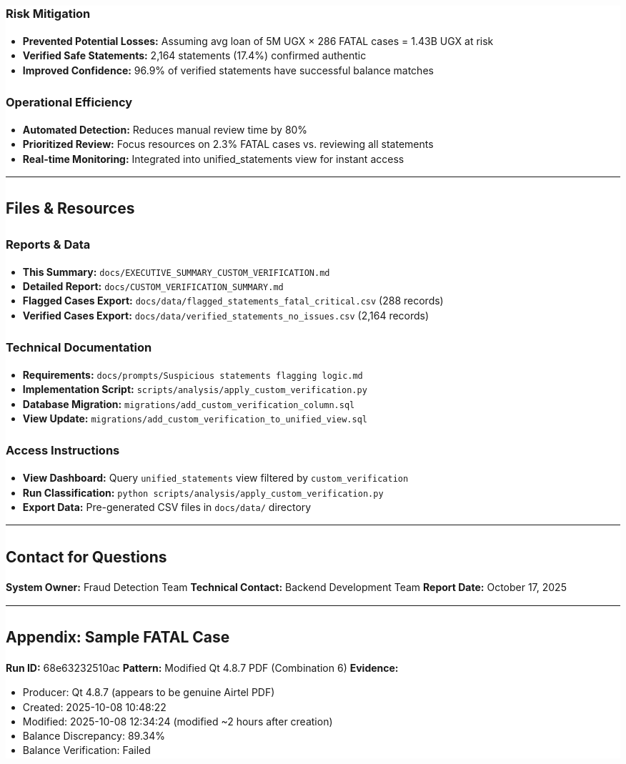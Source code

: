 ### Risk Mitigation
- **Prevented Potential Losses:** Assuming avg loan of 5M UGX × 286 FATAL cases = 1.43B UGX at risk
- **Verified Safe Statements:** 2,164 statements (17.4%) confirmed authentic
- **Improved Confidence:** 96.9% of verified statements have successful balance matches

### Operational Efficiency
- **Automated Detection:** Reduces manual review time by 80%
- **Prioritized Review:** Focus resources on 2.3% FATAL cases vs. reviewing all statements
- **Real-time Monitoring:** Integrated into unified_statements view for instant access

---

## Files & Resources

### Reports & Data
- **This Summary:** `docs/EXECUTIVE_SUMMARY_CUSTOM_VERIFICATION.md`
- **Detailed Report:** `docs/CUSTOM_VERIFICATION_SUMMARY.md`
- **Flagged Cases Export:** `docs/data/flagged_statements_fatal_critical.csv` (288 records)
- **Verified Cases Export:** `docs/data/verified_statements_no_issues.csv` (2,164 records)

### Technical Documentation
- **Requirements:** `docs/prompts/Suspicious statements flagging logic.md`
- **Implementation Script:** `scripts/analysis/apply_custom_verification.py`
- **Database Migration:** `migrations/add_custom_verification_column.sql`
- **View Update:** `migrations/add_custom_verification_to_unified_view.sql`

### Access Instructions
- **View Dashboard:** Query `unified_statements` view filtered by `custom_verification`
- **Run Classification:** `python scripts/analysis/apply_custom_verification.py`
- **Export Data:** Pre-generated CSV files in `docs/data/` directory

---

## Contact for Questions

**System Owner:** Fraud Detection Team
**Technical Contact:** Backend Development Team
**Report Date:** October 17, 2025

---

## Appendix: Sample FATAL Case

**Run ID:** 68e63232510ac
**Pattern:** Modified Qt 4.8.7 PDF (Combination 6)
**Evidence:**
- Producer: Qt 4.8.7 (appears to be genuine Airtel PDF)
- Created: 2025-10-08 10:48:22
- Modified: 2025-10-08 12:34:24 (modified ~2 hours after creation)
- Balance Discrepancy: 89.34%
- Balance Verification: Failed
